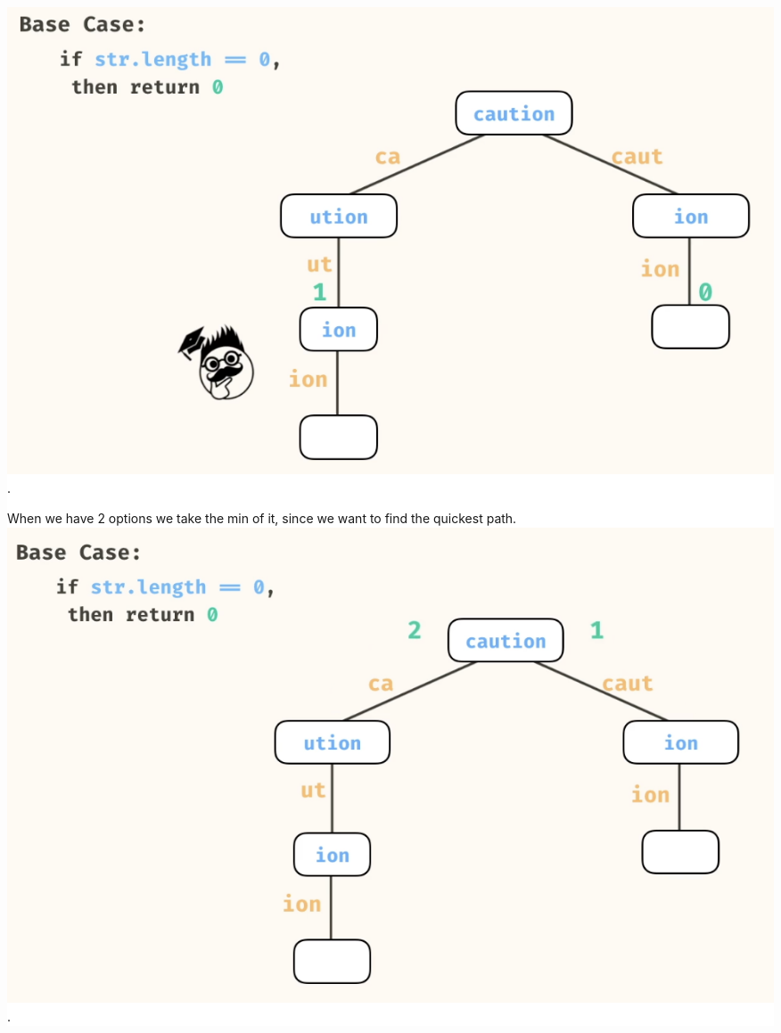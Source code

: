 ![alt text](image-102.png).  

When we have 2 options we take the min of it, since we want to find the quickest path.  
![alt text](image-103.png).  
